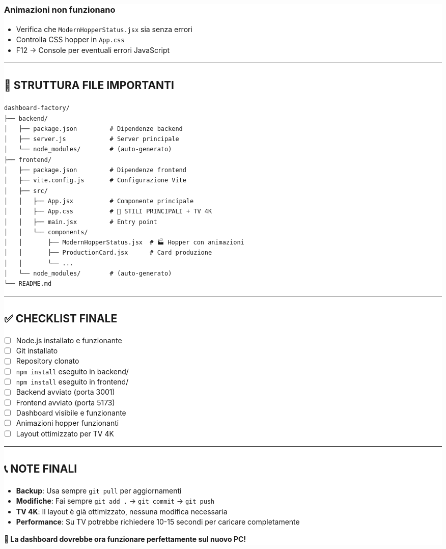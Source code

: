 ### Animazioni non funzionano
- Verifica che `ModernHopperStatus.jsx` sia senza errori
- Controlla CSS hopper in `App.css`
- F12 → Console per eventuali errori JavaScript

---

## 📁 STRUTTURA FILE IMPORTANTI

```
dashboard-factory/
├── backend/
│   ├── package.json         # Dipendenze backend
│   ├── server.js            # Server principale
│   └── node_modules/        # (auto-generato)
├── frontend/
│   ├── package.json         # Dipendenze frontend
│   ├── vite.config.js       # Configurazione Vite
│   ├── src/
│   │   ├── App.jsx          # Componente principale
│   │   ├── App.css          # 🎨 STILI PRINCIPALI + TV 4K
│   │   ├── main.jsx         # Entry point
│   │   └── components/
│   │       ├── ModernHopperStatus.jsx  # 🏭 Hopper con animazioni
│   │       ├── ProductionCard.jsx      # Card produzione
│   │       └── ...
│   └── node_modules/        # (auto-generato)
└── README.md
```

---

## ✅ CHECKLIST FINALE

- [ ] Node.js installato e funzionante
- [ ] Git installato
- [ ] Repository clonato
- [ ] `npm install` eseguito in backend/
- [ ] `npm install` eseguito in frontend/
- [ ] Backend avviato (porta 3001)
- [ ] Frontend avviato (porta 5173)
- [ ] Dashboard visibile e funzionante
- [ ] Animazioni hopper funzionanti
- [ ] Layout ottimizzato per TV 4K

---

## 📞 NOTE FINALI

- **Backup**: Usa sempre `git pull` per aggiornamenti
- **Modifiche**: Fai sempre `git add .` → `git commit` → `git push`
- **TV 4K**: Il layout è già ottimizzato, nessuna modifica necessaria
- **Performance**: Su TV potrebbe richiedere 10-15 secondi per caricare completamente

**🎉 La dashboard dovrebbe ora funzionare perfettamente sul nuovo PC!**
